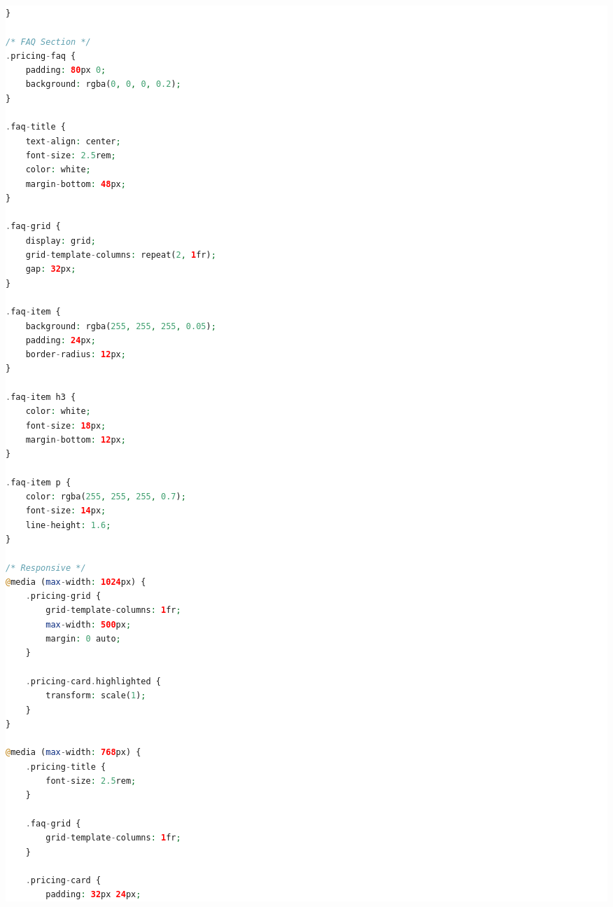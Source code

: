 ```php
}

/* FAQ Section */
.pricing-faq {
    padding: 80px 0;
    background: rgba(0, 0, 0, 0.2);
}

.faq-title {
    text-align: center;
    font-size: 2.5rem;
    color: white;
    margin-bottom: 48px;
}

.faq-grid {
    display: grid;
    grid-template-columns: repeat(2, 1fr);
    gap: 32px;
}

.faq-item {
    background: rgba(255, 255, 255, 0.05);
    padding: 24px;
    border-radius: 12px;
}

.faq-item h3 {
    color: white;
    font-size: 18px;
    margin-bottom: 12px;
}

.faq-item p {
    color: rgba(255, 255, 255, 0.7);
    font-size: 14px;
    line-height: 1.6;
}

/* Responsive */
@media (max-width: 1024px) {
    .pricing-grid {
        grid-template-columns: 1fr;
        max-width: 500px;
        margin: 0 auto;
    }
    
    .pricing-card.highlighted {
        transform: scale(1);
    }
}

@media (max-width: 768px) {
    .pricing-title {
        font-size: 2.5rem;
    }
    
    .faq-grid {
        grid-template-columns: 1fr;
    }
    
    .pricing-card {
        padding: 32px 24px;
```